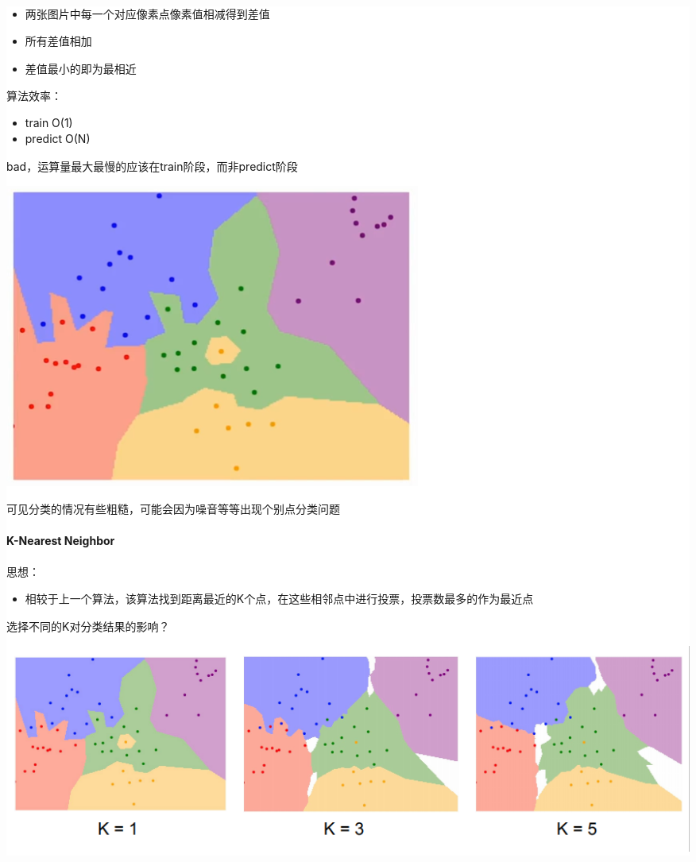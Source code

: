 * 两张图片中每一个对应像素点像素值相减得到差值

* 所有差值相加
* 差值最小的即为最相近



算法效率：

* train O(1)
* predict O(N)

bad，运算量最大最慢的应该在train阶段，而非predict阶段



![image-20200805112549862](../images/image-20200805112549862.png)

可见分类的情况有些粗糙，可能会因为噪音等等出现个别点分类问题



#### K-Nearest Neighbor

思想：

* 相较于上一个算法，该算法找到距离最近的K个点，在这些相邻点中进行投票，投票数最多的作为最近点



选择不同的K对分类结果的影响？

![image-20200805113033477](../images/image-20200805113033477.png)
